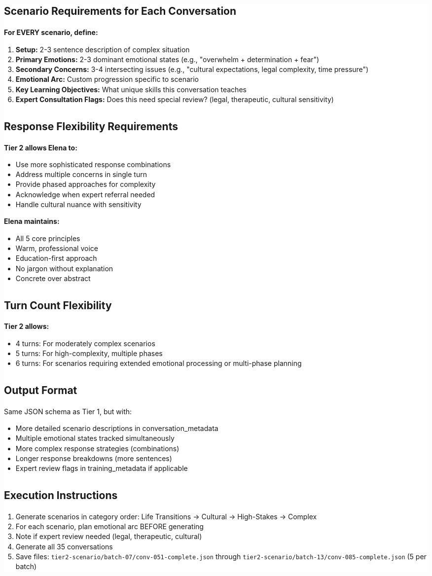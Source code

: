 ## Scenario Requirements for Each Conversation

**For EVERY scenario, define:**

1. **Setup:** 2-3 sentence description of complex situation
2. **Primary Emotions:** 2-3 dominant emotional states (e.g., "overwhelm + determination + fear")
3. **Secondary Concerns:** 3-4 intersecting issues (e.g., "cultural expectations, legal complexity, time pressure")
4. **Emotional Arc:** Custom progression specific to scenario
5. **Key Learning Objectives:** What unique skills this conversation teaches
6. **Expert Consultation Flags:** Does this need special review? (legal, therapeutic, cultural sensitivity)

## Response Flexibility Requirements

**Tier 2 allows Elena to:**
- Use more sophisticated response combinations
- Address multiple concerns in single turn
- Provide phased approaches for complexity
- Acknowledge when expert referral needed
- Handle cultural nuance with sensitivity

**Elena maintains:**
- All 5 core principles
- Warm, professional voice
- Education-first approach
- No jargon without explanation
- Concrete over abstract

## Turn Count Flexibility

**Tier 2 allows:**
- 4 turns: For moderately complex scenarios
- 5 turns: For high-complexity, multiple phases
- 6 turns: For scenarios requiring extended emotional processing or multi-phase planning

## Output Format

Same JSON schema as Tier 1, but with:
- More detailed scenario descriptions in conversation_metadata
- Multiple emotional states tracked simultaneously
- More complex response strategies (combinations)
- Longer response breakdowns (more sentences)
- Expert review flags in training_metadata if applicable

## Execution Instructions

1. Generate scenarios in category order: Life Transitions → Cultural → High-Stakes → Complex
2. For each scenario, plan emotional arc BEFORE generating
3. Note if expert review needed (legal, therapeutic, cultural)
4. Generate all 35 conversations
5. Save files: `tier2-scenario/batch-07/conv-051-complete.json` through `tier2-scenario/batch-13/conv-085-complete.json` (5 per batch)
